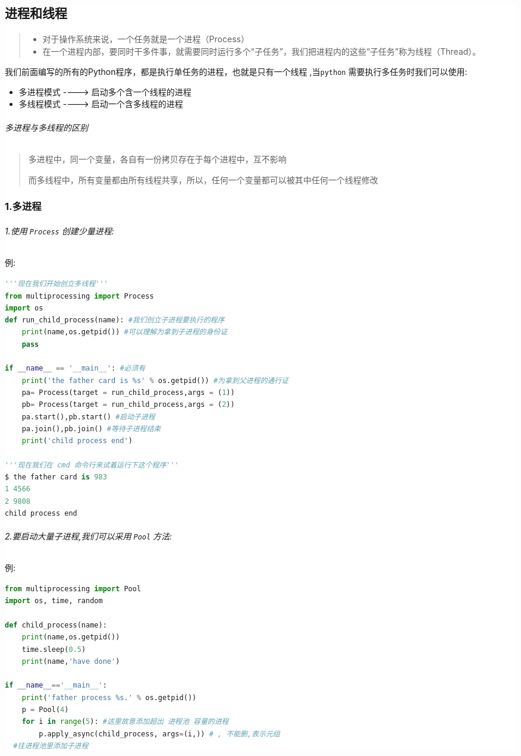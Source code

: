 ## 进程和线程

>   -   对于操作系统来说，一个任务就是一个进程（Process） 
>   -   在一个进程内部，要同时干多件事，就需要同时运行多个“子任务”，我们把进程内的这些“子任务”称为线程（Thread）。 

 我们前面编写的所有的Python程序，都是执行单任务的进程，也就是只有一个线程 ,当`python` 需要执行多任务时我们可以使用:

-   多进程模式 ----> 启动多个含一个线程的进程
-   多线程模式 ----> 启动一个含多线程的进程



###### 多进程与多线程的区别

>   多进程中，同一个变量，各自有一份拷贝存在于每个进程中，互不影响
>
>   而多线程中，所有变量都由所有线程共享，所以，任何一个变量都可以被其中任何一个线程修改 



### 1.多进程

###### 1.使用 `Process` 创建少量进程:

例:

```python
'''现在我们开始创立多线程'''
from multiprocessing import Process
import os
def run_child_process(name): #我们创立子进程要执行的程序
    print(name,os.getpid()) #可以理解为拿到子进程的身份证
    pass

if __name__ == '__main__': #必须有
    print('the father card is %s' % os.getpid()) #为拿到父进程的通行证
    pa= Process(target = run_child_process,args = (1))
    pb= Process(target = run_child_process,args = (2))
    pa.start(),pb.start() #启动子进程
    pa.join(),pb.join() #等待子进程结束
    print('child process end')
    
'''现在我们在 cmd 命令行来试着运行下这个程序'''
$ the father card is 983
1 4566
2 9808
child process end 
```



###### 2.要启动大量子进程,我们可以采用 `Pool` 方法:

例:

```python
from multiprocessing import Pool
import os, time, random

def child_process(name):
    print(name,os.getpid())
    time.sleep(0.5)
    print(name,'have done')

if __name__=='__main__':
    print('father process %s.' % os.getpid())
    p = Pool(4)
    for i in range(5): #这里故意添加超出 进程池 容量的进程
        p.apply_async(child_process, args=(i,)) # , 不能删,表示元组
  #往进程池里添加子进程
```